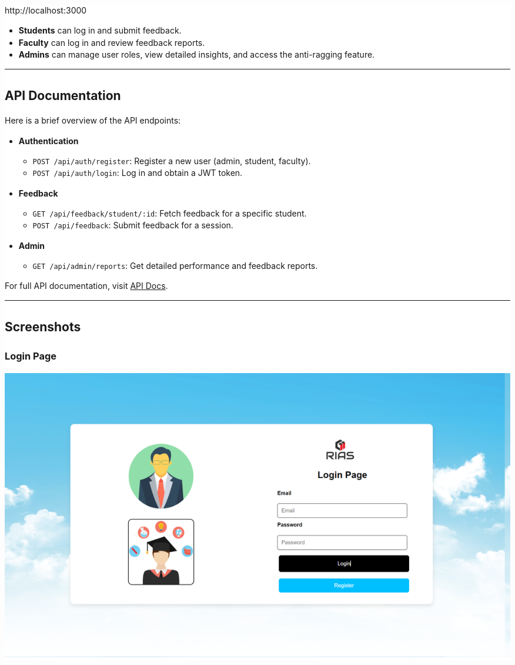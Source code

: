 http://localhost:3000



- **Students** can log in and submit feedback.
- **Faculty** can log in and review feedback reports.
- **Admins** can manage user roles, view detailed insights, and access the anti-ragging feature.

---

## API Documentation

Here is a brief overview of the API endpoints:

- **Authentication**
    - `POST /api/auth/register`: Register a new user (admin, student, faculty).
    - `POST /api/auth/login`: Log in and obtain a JWT token.

- **Feedback**
    - `GET /api/feedback/student/:id`: Fetch feedback for a specific student.
    - `POST /api/feedback`: Submit feedback for a session.

- **Admin**
    - `GET /api/admin/reports`: Get detailed performance and feedback reports.

For full API documentation, visit [API Docs](https://drive.google.com/file/d/1x-m1HvuowvOxFJta-cMJLuUNEW3eMjrV/view?usp=sharing).

---
## Screenshots





### Login Page
![Login Page](./frontend/src/assets/login%20page.png)
